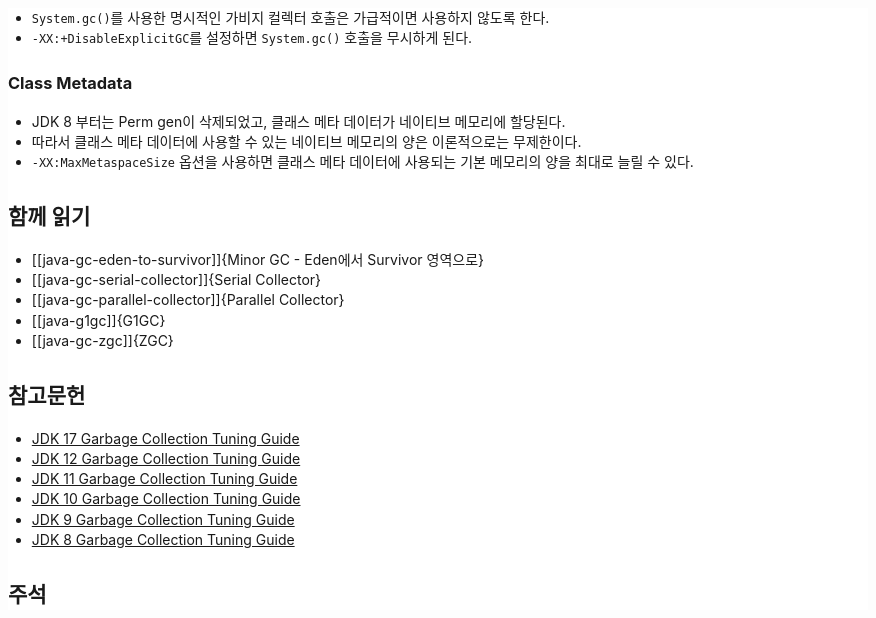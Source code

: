 * `System.gc()`를 사용한 명시적인 가비지 컬렉터 호출은 가급적이면 사용하지 않도록 한다.
* `-XX:+DisableExplicitGC`를 설정하면 `System.gc()` 호출을 무시하게 된다.

### Class Metadata

* JDK 8 부터는 Perm gen이 삭제되었고, 클래스 메타 데이터가 네이티브 메모리에 할당된다.
* 따라서 클래스 메타 데이터에 사용할 수 있는 네이티브 메모리의 양은 이론적으로는 무제한이다.
* `-XX:MaxMetaspaceSize` 옵션을 사용하면 클래스 메타 데이터에 사용되는 기본 메모리의 양을 최대로 늘릴 수 있다.


## 함께 읽기

* [[java-gc-eden-to-survivor]]{Minor GC - Eden에서 Survivor 영역으로}
* [[java-gc-serial-collector]]{Serial Collector}
* [[java-gc-parallel-collector]]{Parallel Collector}
* [[java-g1gc]]{G1GC}
* [[java-gc-zgc]]{ZGC}

## 참고문헌

* [JDK 17 Garbage Collection Tuning Guide](https://docs.oracle.com/en/java/javase/17/gctuning/introduction-garbage-collection-tuning.html )
* [JDK 12 Garbage Collection Tuning Guide](https://docs.oracle.com/en/java/javase/12/gctuning/introduction-garbage-collection-tuning.html )
* [JDK 11 Garbage Collection Tuning Guide](https://docs.oracle.com/en/java/javase/11/gctuning/introduction-garbage-collection-tuning.html )
* [JDK 10 Garbage Collection Tuning Guide](https://docs.oracle.com/javase/10/gctuning/introduction-garbage-collection-tuning.htm )
* [JDK 9 Garbage Collection Tuning Guide](https://docs.oracle.com/javase/9/gctuning/introduction-garbage-collection-tuning.htm )
* [JDK 8 Garbage Collection Tuning Guide](https://docs.oracle.com/javase/8/docs/technotes/guides/vm/gctuning/ )

## 주석

[^graph]: 정확히 어떤 환경에서 어떻게 측정했는지는 문서에 나와있지 않다.
